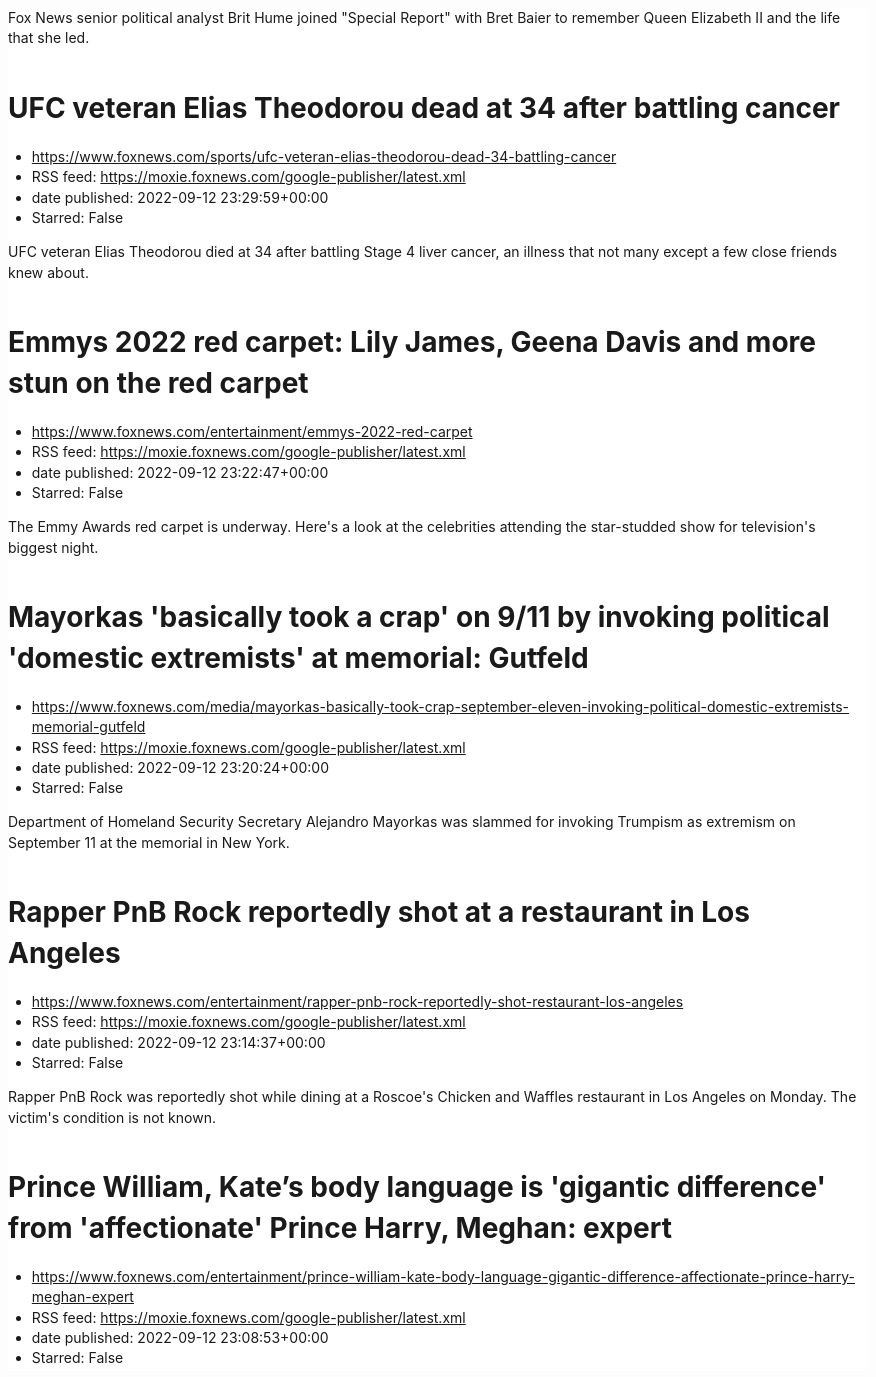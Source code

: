 Fox News senior political analyst Brit Hume joined "Special Report" with Bret Baier to remember Queen Elizabeth II and the life that she led.

# UFC veteran Elias Theodorou dead at 34 after battling cancer
 - https://www.foxnews.com/sports/ufc-veteran-elias-theodorou-dead-34-battling-cancer
 - RSS feed: https://moxie.foxnews.com/google-publisher/latest.xml
 - date published: 2022-09-12 23:29:59+00:00
 - Starred: False

UFC veteran Elias Theodorou died at 34 after battling Stage 4 liver cancer, an illness that not many except a few close friends knew about.

# Emmys 2022 red carpet: Lily James, Geena Davis and more stun on the red carpet
 - https://www.foxnews.com/entertainment/emmys-2022-red-carpet
 - RSS feed: https://moxie.foxnews.com/google-publisher/latest.xml
 - date published: 2022-09-12 23:22:47+00:00
 - Starred: False

The Emmy Awards red carpet is underway. Here's a look at the celebrities attending the star-studded show for television's biggest night.

# Mayorkas 'basically took a crap' on 9/11 by invoking political 'domestic extremists' at memorial: Gutfeld
 - https://www.foxnews.com/media/mayorkas-basically-took-crap-september-eleven-invoking-political-domestic-extremists-memorial-gutfeld
 - RSS feed: https://moxie.foxnews.com/google-publisher/latest.xml
 - date published: 2022-09-12 23:20:24+00:00
 - Starred: False

Department of Homeland Security Secretary Alejandro Mayorkas was slammed for invoking Trumpism as extremism on September 11 at the memorial in New York.

# Rapper PnB Rock reportedly shot at a restaurant in Los Angeles
 - https://www.foxnews.com/entertainment/rapper-pnb-rock-reportedly-shot-restaurant-los-angeles
 - RSS feed: https://moxie.foxnews.com/google-publisher/latest.xml
 - date published: 2022-09-12 23:14:37+00:00
 - Starred: False

Rapper PnB Rock was reportedly shot while dining at a Roscoe's Chicken and Waffles restaurant in Los Angeles on Monday. The victim's condition is not known.

# Prince William, Kate’s body language is 'gigantic difference' from 'affectionate' Prince Harry, Meghan: expert
 - https://www.foxnews.com/entertainment/prince-william-kate-body-language-gigantic-difference-affectionate-prince-harry-meghan-expert
 - RSS feed: https://moxie.foxnews.com/google-publisher/latest.xml
 - date published: 2022-09-12 23:08:53+00:00
 - Starred: False
